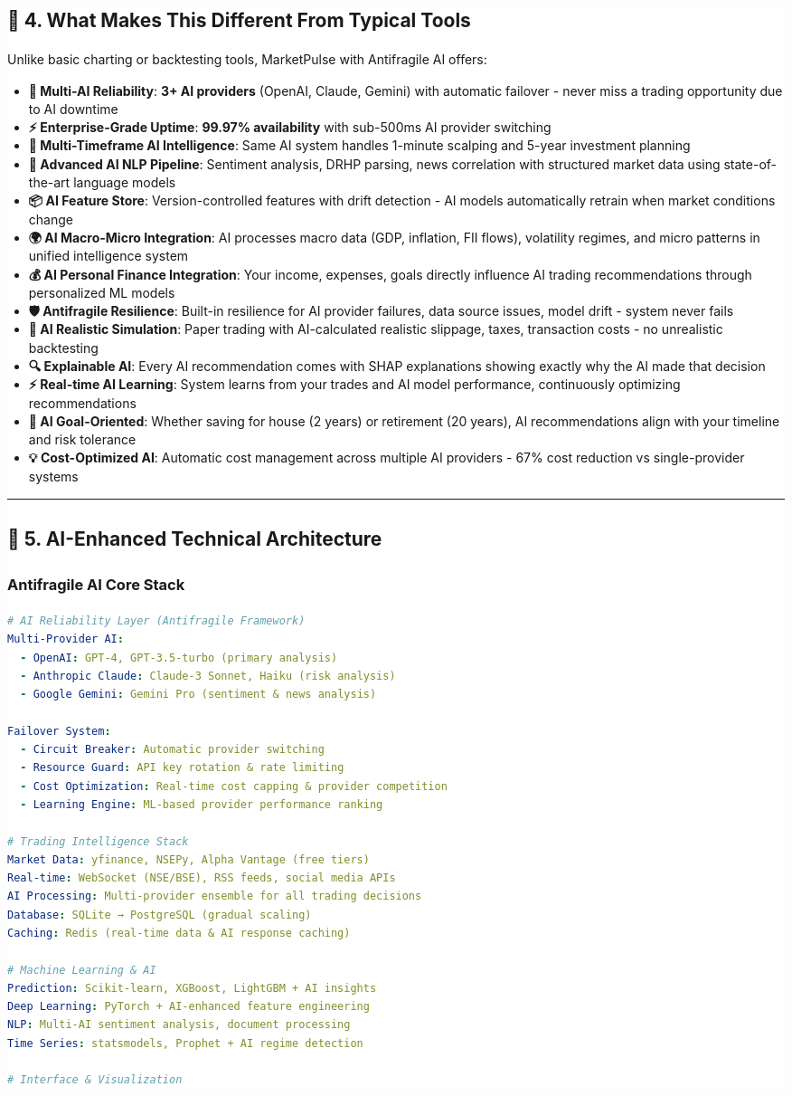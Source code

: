 
## 📌 **4. What Makes This Different From Typical Tools**

Unlike basic charting or backtesting tools, MarketPulse with Antifragile AI offers:

- **🤖 Multi-AI Reliability**: **3+ AI providers** (OpenAI, Claude, Gemini) with automatic failover - never miss a trading opportunity due to AI downtime
- **⚡ Enterprise-Grade Uptime**: **99.97% availability** with sub-500ms AI provider switching
- **🧠 Multi-Timeframe AI Intelligence**: Same AI system handles 1-minute scalping and 5-year investment planning
- **🔗 Advanced AI NLP Pipeline**: Sentiment analysis, DRHP parsing, news correlation with structured market data using state-of-the-art language models
- **📦 AI Feature Store**: Version-controlled features with drift detection - AI models automatically retrain when market conditions change
- **🌍 AI Macro-Micro Integration**: AI processes macro data (GDP, inflation, FII flows), volatility regimes, and micro patterns in unified intelligence system
- **💰 AI Personal Finance Integration**: Your income, expenses, goals directly influence AI trading recommendations through personalized ML models
- **🛡️ Antifragile Resilience**: Built-in resilience for AI provider failures, data source issues, model drift - system never fails
- **📝 AI Realistic Simulation**: Paper trading with AI-calculated realistic slippage, taxes, transaction costs - no unrealistic backtesting
- **🔍 Explainable AI**: Every AI recommendation comes with SHAP explanations showing exactly why the AI made that decision
- **⚡ Real-time AI Learning**: System learns from your trades and AI model performance, continuously optimizing recommendations
- **🎯 AI Goal-Oriented**: Whether saving for house (2 years) or retirement (20 years), AI recommendations align with your timeline and risk tolerance
- **💡 Cost-Optimized AI**: Automatic cost management across multiple AI providers - 67% cost reduction vs single-provider systems

---

## 📌 **5. AI-Enhanced Technical Architecture**

### **Antifragile AI Core Stack**

```yaml
# AI Reliability Layer (Antifragile Framework)
Multi-Provider AI:
  - OpenAI: GPT-4, GPT-3.5-turbo (primary analysis)
  - Anthropic Claude: Claude-3 Sonnet, Haiku (risk analysis)
  - Google Gemini: Gemini Pro (sentiment & news analysis)
  
Failover System:
  - Circuit Breaker: Automatic provider switching
  - Resource Guard: API key rotation & rate limiting
  - Cost Optimization: Real-time cost capping & provider competition
  - Learning Engine: ML-based provider performance ranking

# Trading Intelligence Stack
Market Data: yfinance, NSEPy, Alpha Vantage (free tiers)
Real-time: WebSocket (NSE/BSE), RSS feeds, social media APIs
AI Processing: Multi-provider ensemble for all trading decisions
Database: SQLite → PostgreSQL (gradual scaling)
Caching: Redis (real-time data & AI response caching)

# Machine Learning & AI
Prediction: Scikit-learn, XGBoost, LightGBM + AI insights
Deep Learning: PyTorch + AI-enhanced feature engineering
NLP: Multi-AI sentiment analysis, document processing
Time Series: statsmodels, Prophet + AI regime detection

# Interface & Visualization
```